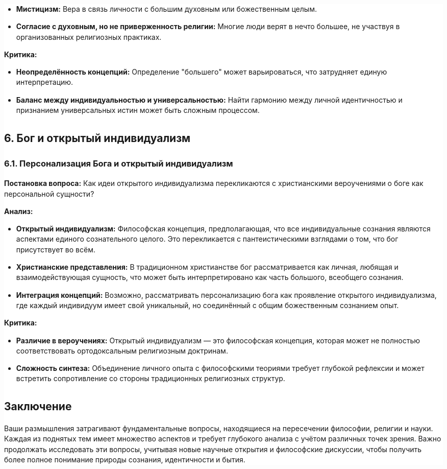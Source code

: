 - **Мистицизм:** Вера в связь личности с большим духовным или божественным целым.

- **Согласие с духовным, но не приверженность религии:** Многие люди верят в нечто большее, не участвуя в организованных религиозных практиках.

**Критика:**
- **Неопределённость концепций:** Определение "большего" может варьироваться, что затрудняет единую интерпретацию.
  
- **Баланс между индивидуальностью и универсальностью:** Найти гармонию между личной идентичностью и признанием универсальных истин может быть сложным процессом.

## 6. Бог и открытый индивидуализм

### 6.1. Персонализация Бога и открытый индивидуализм

**Постановка вопроса:** Как идеи открытого индивидуализма перекликаются с христианскими вероучениями о боге как персональной сущности?

**Анализ:**
- **Открытый индивидуализм:** Философская концепция, предполагающая, что все индивидуальные сознания являются аспектами единого сознательного целого. Это перекликается с пантеистическими взглядами о том, что бог присутствует во всём.
  
- **Христианские представления:** В традиционном христианстве бог рассматривается как личная, любящая и взаимодействующая сущность, что может быть интерпретировано как часть большого, всеобщего сознания.

- **Интеграция концепций:** Возможно, рассматривать персонализацию бога как проявление открытого индивидуализма, где каждый индивидуум имеет свой уникальный, но соединённый с общим божественным сознанием опыт.

**Критика:**
- **Различие в вероучениях:** Открытый индивидуализм — это философская концепция, которая может не полностью соответствовать ортодоксальным религиозным доктринам.
  
- **Сложность синтеза:** Объединение личного опыта с философскими теориями требует глубокой рефлексии и может встретить сопротивление со стороны традиционных религиозных структур.

## Заключение

Ваши размышления затрагивают фундаментальные вопросы, находящиеся на пересечении философии, религии и науки. Каждая из поднятых тем имеет множество аспектов и требует глубокого анализа с учётом различных точек зрения. Важно продолжать исследовать эти вопросы, учитывая новые научные открытия и философские дискуссии, чтобы получить более полное понимание природы сознания, идентичности и бытия.
